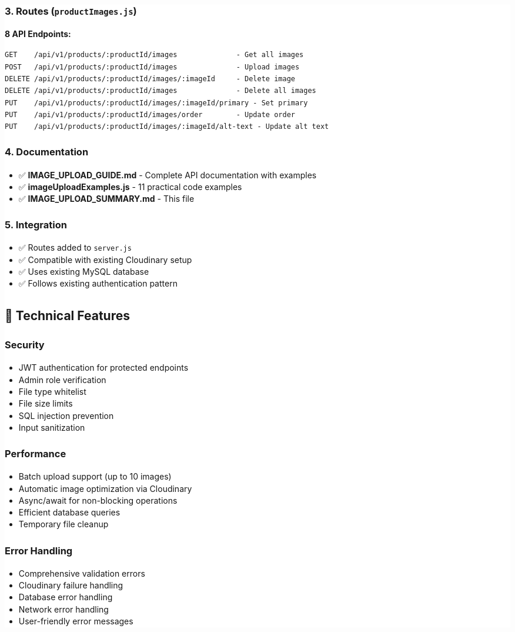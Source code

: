 ### 3. Routes (`productImages.js`)

**8 API Endpoints:**

```
GET    /api/v1/products/:productId/images              - Get all images
POST   /api/v1/products/:productId/images              - Upload images
DELETE /api/v1/products/:productId/images/:imageId     - Delete image
DELETE /api/v1/products/:productId/images              - Delete all images
PUT    /api/v1/products/:productId/images/:imageId/primary - Set primary
PUT    /api/v1/products/:productId/images/order        - Update order
PUT    /api/v1/products/:productId/images/:imageId/alt-text - Update alt text
```

### 4. Documentation

- ✅ **IMAGE_UPLOAD_GUIDE.md** - Complete API documentation with examples
- ✅ **imageUploadExamples.js** - 11 practical code examples
- ✅ **IMAGE_UPLOAD_SUMMARY.md** - This file

### 5. Integration

- ✅ Routes added to `server.js`
- ✅ Compatible with existing Cloudinary setup
- ✅ Uses existing MySQL database
- ✅ Follows existing authentication pattern

## 🔧 Technical Features

### Security
- JWT authentication for protected endpoints
- Admin role verification
- File type whitelist
- File size limits
- SQL injection prevention
- Input sanitization

### Performance
- Batch upload support (up to 10 images)
- Automatic image optimization via Cloudinary
- Async/await for non-blocking operations
- Efficient database queries
- Temporary file cleanup

### Error Handling
- Comprehensive validation errors
- Cloudinary failure handling
- Database error handling
- Network error handling
- User-friendly error messages

